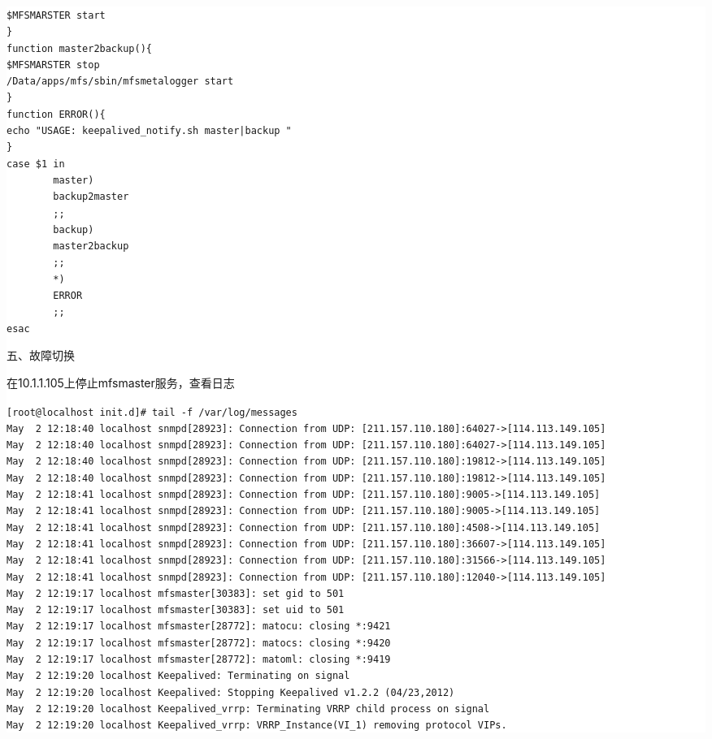     $MFSMARSTER start  
    }  
    function master2backup(){  
    $MFSMARSTER stop  
    /Data/apps/mfs/sbin/mfsmetalogger start  
    }  
    function ERROR(){  
    echo "USAGE: keepalived_notify.sh master|backup "  
    }  
    case $1 in  
            master)  
            backup2master  
            ;;  
            backup)  
            master2backup  
            ;;  
            *)  
            ERROR  
            ;;  
    esac 
  五、故障切换

在10.1.1.105上停止mfsmaster服务，查看日志
 

    [root@localhost init.d]# tail -f /var/log/messages  
    May  2 12:18:40 localhost snmpd[28923]: Connection from UDP: [211.157.110.180]:64027->[114.113.149.105]  
    May  2 12:18:40 localhost snmpd[28923]: Connection from UDP: [211.157.110.180]:64027->[114.113.149.105]  
    May  2 12:18:40 localhost snmpd[28923]: Connection from UDP: [211.157.110.180]:19812->[114.113.149.105]  
    May  2 12:18:40 localhost snmpd[28923]: Connection from UDP: [211.157.110.180]:19812->[114.113.149.105]  
    May  2 12:18:41 localhost snmpd[28923]: Connection from UDP: [211.157.110.180]:9005->[114.113.149.105]  
    May  2 12:18:41 localhost snmpd[28923]: Connection from UDP: [211.157.110.180]:9005->[114.113.149.105]  
    May  2 12:18:41 localhost snmpd[28923]: Connection from UDP: [211.157.110.180]:4508->[114.113.149.105]  
    May  2 12:18:41 localhost snmpd[28923]: Connection from UDP: [211.157.110.180]:36607->[114.113.149.105]  
    May  2 12:18:41 localhost snmpd[28923]: Connection from UDP: [211.157.110.180]:31566->[114.113.149.105]  
    May  2 12:18:41 localhost snmpd[28923]: Connection from UDP: [211.157.110.180]:12040->[114.113.149.105]  
    May  2 12:19:17 localhost mfsmaster[30383]: set gid to 501  
    May  2 12:19:17 localhost mfsmaster[30383]: set uid to 501  
    May  2 12:19:17 localhost mfsmaster[28772]: matocu: closing *:9421  
    May  2 12:19:17 localhost mfsmaster[28772]: matocs: closing *:9420  
    May  2 12:19:17 localhost mfsmaster[28772]: matoml: closing *:9419  
    May  2 12:19:20 localhost Keepalived: Terminating on signal  
    May  2 12:19:20 localhost Keepalived: Stopping Keepalived v1.2.2 (04/23,2012)  
    May  2 12:19:20 localhost Keepalived_vrrp: Terminating VRRP child process on signal  
    May  2 12:19:20 localhost Keepalived_vrrp: VRRP_Instance(VI_1) removing protocol VIPs. 
